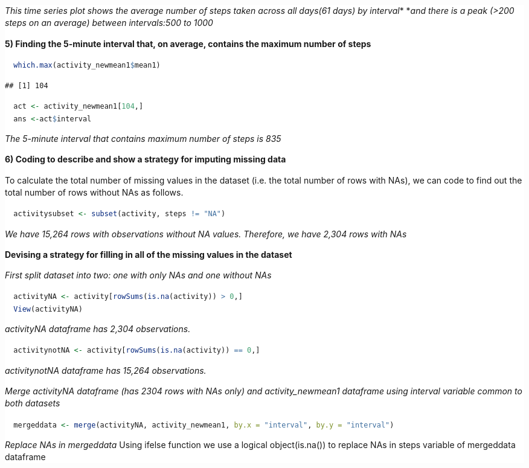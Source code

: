 *This time series plot shows the average number of steps taken across all days(61 days) by interval**
**and there is a peak (>200 steps on an average) between intervals:500 to 1000*


**5) Finding the 5-minute interval that, on average, contains the maximum number of steps**

```r
  which.max(activity_newmean1$mean1)
```

```
## [1] 104
```

```r
  act <- activity_newmean1[104,]
  ans <-act$interval
```
*The 5-minute interval that contains maximum number of steps is 835*

**6) Coding to describe and show a strategy for imputing missing data**  

To calculate the total number of missing values in the dataset (i.e. the total number of rows with NAs),
we can code to find out the total number of rows without NAs as follows.

```r
  activitysubset <- subset(activity, steps != "NA")
```
*We have 15,264 rows with observations without NA values. Therefore, we have 2,304 rows with NAs*
  
  
**Devising a strategy for filling in all of the missing values in the dataset**  

*First split dataset into two: one with only NAs and one without NAs*

```r
  activityNA <- activity[rowSums(is.na(activity)) > 0,]
  View(activityNA)
```
*activityNA dataframe has 2,304 observations.*



```r
  activitynotNA <- activity[rowSums(is.na(activity)) == 0,]
```
*activitynotNA dataframe has 15,264 observations.*


*Merge activityNA dataframe (has 2304 rows with NAs only) and activity_newmean1*
*dataframe using interval variable common to both datasets* 

```r
  mergeddata <- merge(activityNA, activity_newmean1, by.x = "interval", by.y = "interval")
```
  
  
*Replace NAs in mergeddata*
Using ifelse function we use a logical object(is.na()) to replace NAs in steps variable of mergeddata dataframe
